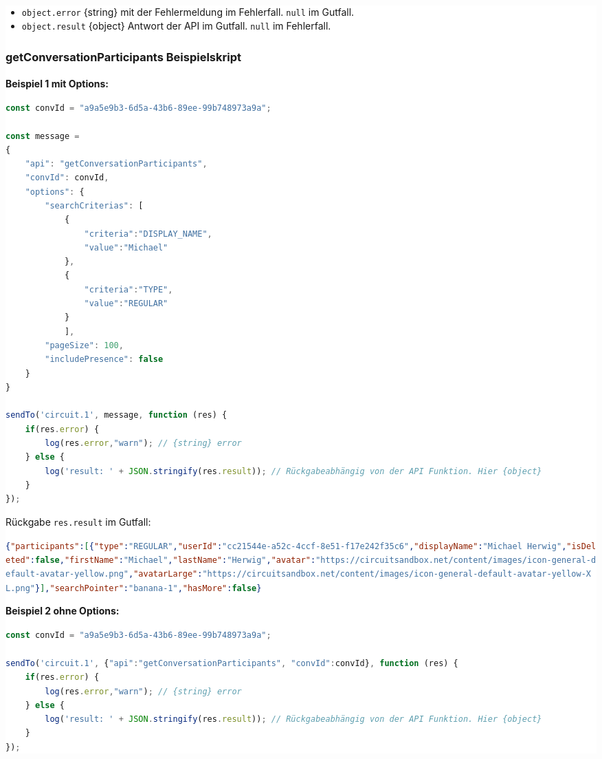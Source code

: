 - ```object.error``` {string} mit der Fehlermeldung im Fehlerfall. ```null``` im Gutfall.
- ```object.result``` {object} Antwort der API im Gutfall. ```null``` im Fehlerfall.

### getConversationParticipants Beispielskript

**Beispiel 1 mit Options:**

```js
const convId = "a9a5e9b3-6d5a-43b6-89ee-99b748973a9a";

const message =
{
    "api": "getConversationParticipants",
    "convId": convId,
    "options": {
        "searchCriterias": [
            {
                "criteria":"DISPLAY_NAME",
                "value":"Michael"
            },
            {
                "criteria":"TYPE",
                "value":"REGULAR"
            }
            ],
        "pageSize": 100,
        "includePresence": false
    }
}

sendTo('circuit.1', message, function (res) {
    if(res.error) {
        log(res.error,"warn"); // {string} error
    } else {
        log('result: ' + JSON.stringify(res.result)); // Rückgabeabhängig von der API Funktion. Hier {object}
    }
});
```

Rückgabe ```res.result``` im Gutfall:

```json
{"participants":[{"type":"REGULAR","userId":"cc21544e-a52c-4ccf-8e51-f17e242f35c6","displayName":"Michael Herwig","isDeleted":false,"firstName":"Michael","lastName":"Herwig","avatar":"https://circuitsandbox.net/content/images/icon-general-default-avatar-yellow.png","avatarLarge":"https://circuitsandbox.net/content/images/icon-general-default-avatar-yellow-XL.png"}],"searchPointer":"banana-1","hasMore":false}
```

**Beispiel 2 ohne Options:**

```js
const convId = "a9a5e9b3-6d5a-43b6-89ee-99b748973a9a";

sendTo('circuit.1', {"api":"getConversationParticipants", "convId":convId}, function (res) {
    if(res.error) {
        log(res.error,"warn"); // {string} error
    } else {
        log('result: ' + JSON.stringify(res.result)); // Rückgabeabhängig von der API Funktion. Hier {object}
    }
});
```
